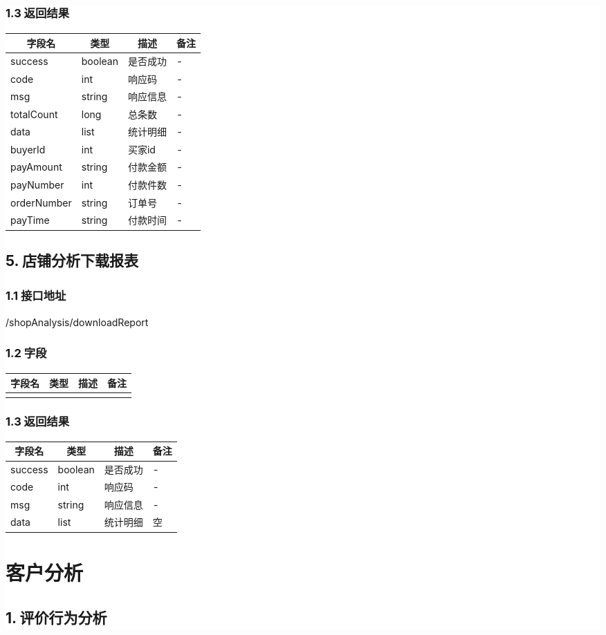 ### 1.3 返回结果

| 字段名      | 类型    | 描述     | 备注 |
| ----------- | ------- | -------- | ---- |
| success     | boolean | 是否成功 | -    |
| code        | int     | 响应码   | -    |
| msg         | string  | 响应信息 | -    |
| totalCount  | long    | 总条数   | -    |
| data        | list    | 统计明细 | -    |
| buyerId     | int     | 买家id   | -    |
| payAmount   | string  | 付款金额 | -    |
| payNumber   | int     | 付款件数 | -    |
| orderNumber | string  | 订单号   | -    |
| payTime     | string  | 付款时间 | -    |

## 5. 店铺分析下载报表

### 1.1 接口地址

 /shopAnalysis/downloadReport

### 1.2 字段

| 字段名 | 类型 | 描述 | 备注 |
| ------ | ---- | ---- | ---- |
|        |      |      |      |

### 1.3 返回结果

| 字段名  | 类型    | 描述     | 备注 |
| ------- | ------- | -------- | ---- |
| success | boolean | 是否成功 | -    |
| code    | int     | 响应码   | -    |
| msg     | string  | 响应信息 | -    |
| data    | list    | 统计明细 | 空   |

# 客户分析

## 1. 评价行为分析
